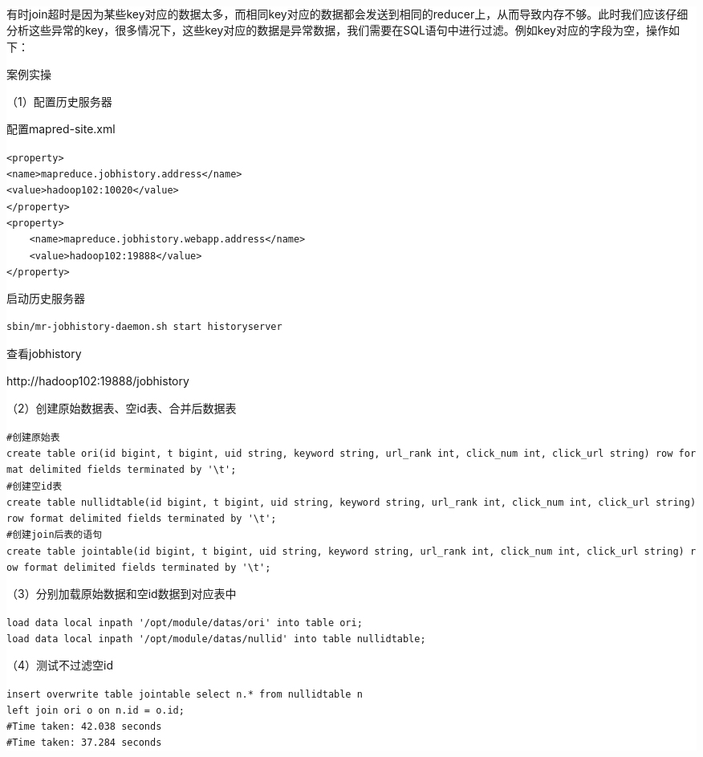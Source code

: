 有时join超时是因为某些key对应的数据太多，而相同key对应的数据都会发送到相同的reducer上，从而导致内存不够。此时我们应该仔细分析这些异常的key，很多情况下，这些key对应的数据是异常数据，我们需要在SQL语句中进行过滤。例如key对应的字段为空，操作如下：

案例实操

（1）配置历史服务器

配置mapred-site.xml

```
<property>
<name>mapreduce.jobhistory.address</name>
<value>hadoop102:10020</value>
</property>
<property>
    <name>mapreduce.jobhistory.webapp.address</name>
    <value>hadoop102:19888</value>
</property>
```

启动历史服务器

```
sbin/mr-jobhistory-daemon.sh start historyserver
```

查看jobhistory

http://hadoop102:19888/jobhistory

（2）创建原始数据表、空id表、合并后数据表

```mysql
#创建原始表
create table ori(id bigint, t bigint, uid string, keyword string, url_rank int, click_num int, click_url string) row format delimited fields terminated by '\t';
#创建空id表
create table nullidtable(id bigint, t bigint, uid string, keyword string, url_rank int, click_num int, click_url string) row format delimited fields terminated by '\t';
#创建join后表的语句
create table jointable(id bigint, t bigint, uid string, keyword string, url_rank int, click_num int, click_url string) row format delimited fields terminated by '\t';
```

（3）分别加载原始数据和空id数据到对应表中

```mysql
load data local inpath '/opt/module/datas/ori' into table ori;
load data local inpath '/opt/module/datas/nullid' into table nullidtable;
```

（4）测试不过滤空id

```mysql
insert overwrite table jointable select n.* from nullidtable n
left join ori o on n.id = o.id;
#Time taken: 42.038 seconds
#Time taken: 37.284 seconds
```

